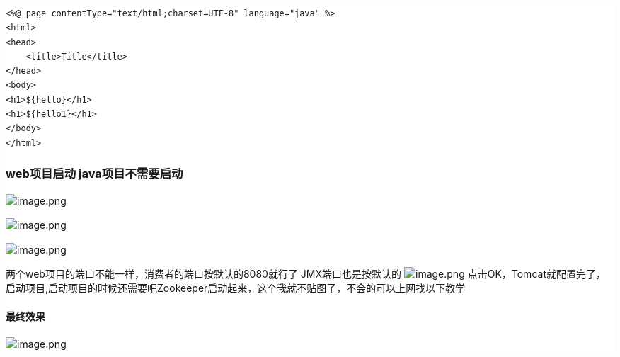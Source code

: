 ```
<%@ page contentType="text/html;charset=UTF-8" language="java" %>
<html>
<head>
    <title>Title</title>
</head>
<body>
<h1>${hello}</h1>
<h1>${hello1}</h1>
</body>
</html>
```
### web项目启动 java项目不需要启动


![image.png](https://p9-juejin.byteimg.com/tos-cn-i-k3u1fbpfcp/6fda468ecd564deb8ba190284b03adf2~tplv-k3u1fbpfcp-watermark.image?)


![image.png](https://p1-juejin.byteimg.com/tos-cn-i-k3u1fbpfcp/89613d5a5d4d4bdf958f0d6af3444367~tplv-k3u1fbpfcp-watermark.image?)


![image.png](https://p3-juejin.byteimg.com/tos-cn-i-k3u1fbpfcp/9689f02227ac4a9da9c1d4501e64bbc5~tplv-k3u1fbpfcp-watermark.image?)

两个web项目的端口不能一样，消费者的端口按默认的8080就行了 JMX端口也是按默认的
![image.png](https://p1-juejin.byteimg.com/tos-cn-i-k3u1fbpfcp/613aeca34f9b41949078c4d195bb333a~tplv-k3u1fbpfcp-watermark.image?)
点击OK，Tomcat就配置完了，启动项目,启动项目的时候还需要吧Zookeeper启动起来，这个我就不贴图了，不会的可以上网找以下教学

#### 最终效果

![image.png](https://p6-juejin.byteimg.com/tos-cn-i-k3u1fbpfcp/981e5ccd2ae447aaa70fa5bfd23ca43b~tplv-k3u1fbpfcp-watermark.image?)
